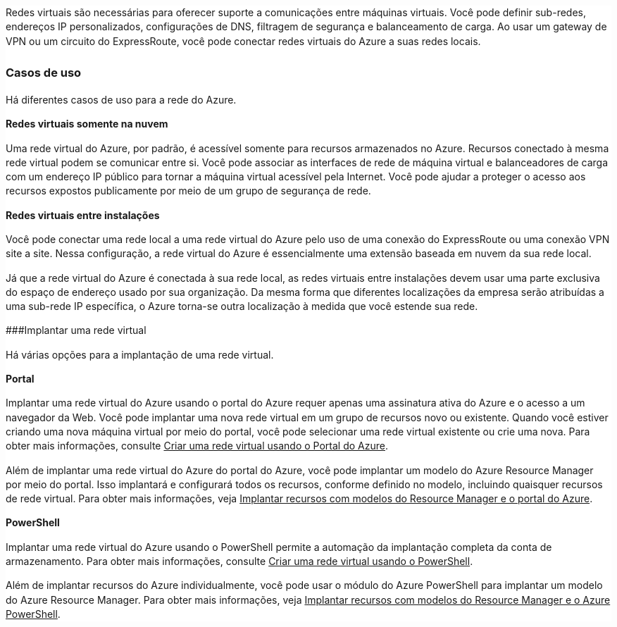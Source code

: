 
Redes virtuais são necessárias para oferecer suporte a comunicações entre máquinas virtuais. Você pode definir sub-redes, endereços IP personalizados, configurações de DNS, filtragem de segurança e balanceamento de carga. Ao usar um gateway de VPN ou um circuito do ExpressRoute, você pode conectar redes virtuais do Azure a suas redes locais.

### <a name="use-cases"></a>Casos de uso

Há diferentes casos de uso para a rede do Azure.

**Redes virtuais somente na nuvem**

Uma rede virtual do Azure, por padrão, é acessível somente para recursos armazenados no Azure. Recursos conectado à mesma rede virtual podem se comunicar entre si. Você pode associar as interfaces de rede de máquina virtual e balanceadores de carga com um endereço IP público para tornar a máquina virtual acessível pela Internet. Você pode ajudar a proteger o acesso aos recursos expostos publicamente por meio de um grupo de segurança de rede.

**Redes virtuais entre instalações**

Você pode conectar uma rede local a uma rede virtual do Azure pelo uso de uma conexão do ExpressRoute ou uma conexão VPN site a site. Nessa configuração, a rede virtual do Azure é essencialmente uma extensão baseada em nuvem da sua rede local.

Já que a rede virtual do Azure é conectada à sua rede local, as redes virtuais entre instalações devem usar uma parte exclusiva do espaço de endereço usado por sua organização. Da mesma forma que diferentes localizações da empresa serão atribuídas a uma sub-rede IP específica, o Azure torna-se outra localização à medida que você estende sua rede.

###<a name="deploying-a-virtual-network"></a>Implantar uma rede virtual

Há várias opções para a implantação de uma rede virtual.

**Portal**

Implantar uma rede virtual do Azure usando o portal do Azure requer apenas uma assinatura ativa do Azure e o acesso a um navegador da Web. Você pode implantar uma nova rede virtual em um grupo de recursos novo ou existente. Quando você estiver criando uma nova máquina virtual por meio do portal, você pode selecionar uma rede virtual existente ou crie uma nova. Para obter mais informações, consulte [Criar uma rede virtual usando o Portal do Azure](../../virtual-network/virtual-networks-create-vnet-arm-pportal.md).

Além de implantar uma rede virtual do Azure do portal do Azure, você pode implantar um modelo do Azure Resource Manager por meio do portal. Isso implantará e configurará todos os recursos, conforme definido no modelo, incluindo quaisquer recursos de rede virtual. Para obter mais informações, veja [Implantar recursos com modelos do Resource Manager e o portal do Azure](../../azure-resource-manager/resource-group-template-deploy-portal.md).

**PowerShell**

Implantar uma rede virtual do Azure usando o PowerShell permite a automação da implantação completa da conta de armazenamento. Para obter mais informações, consulte [Criar uma rede virtual usando o PowerShell](../../virtual-network/virtual-networks-create-vnet-arm-ps.md).

Além de implantar recursos do Azure individualmente, você pode usar o módulo do Azure PowerShell para implantar um modelo do Azure Resource Manager. Para obter mais informações, veja [Implantar recursos com modelos do Resource Manager e o Azure PowerShell](../../azure-resource-manager/resource-group-template-deploy.md).
